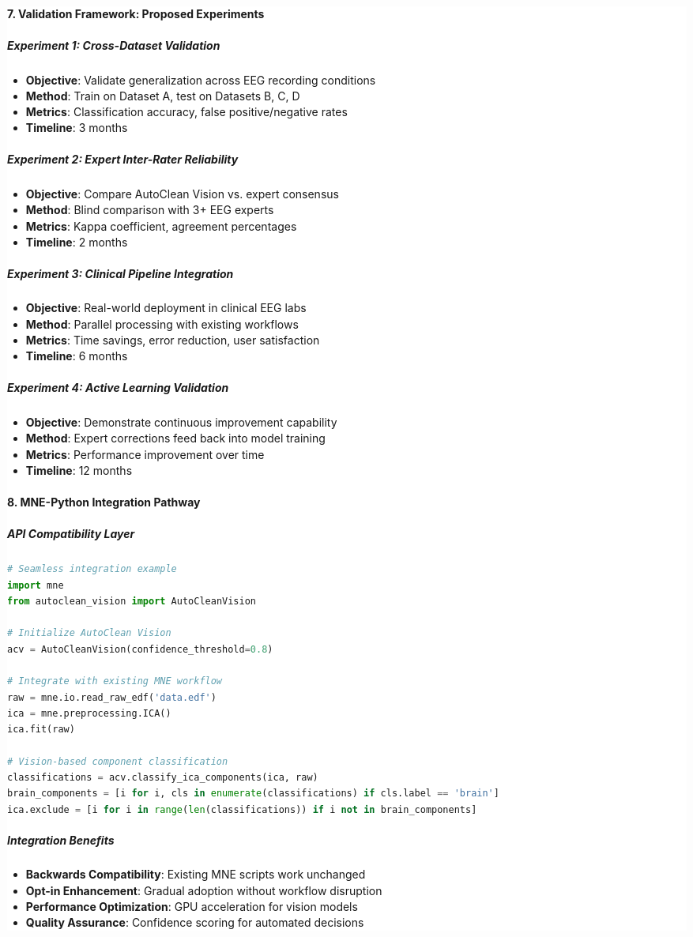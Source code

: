 #### 7. Validation Framework: Proposed Experiments

##### Experiment 1: Cross-Dataset Validation
- **Objective**: Validate generalization across EEG recording conditions
- **Method**: Train on Dataset A, test on Datasets B, C, D
- **Metrics**: Classification accuracy, false positive/negative rates
- **Timeline**: 3 months

##### Experiment 2: Expert Inter-Rater Reliability
- **Objective**: Compare AutoClean Vision vs. expert consensus
- **Method**: Blind comparison with 3+ EEG experts
- **Metrics**: Kappa coefficient, agreement percentages
- **Timeline**: 2 months

##### Experiment 3: Clinical Pipeline Integration
- **Objective**: Real-world deployment in clinical EEG labs
- **Method**: Parallel processing with existing workflows
- **Metrics**: Time savings, error reduction, user satisfaction
- **Timeline**: 6 months

##### Experiment 4: Active Learning Validation
- **Objective**: Demonstrate continuous improvement capability
- **Method**: Expert corrections feed back into model training
- **Metrics**: Performance improvement over time
- **Timeline**: 12 months

#### 8. MNE-Python Integration Pathway

##### API Compatibility Layer
```python
# Seamless integration example
import mne
from autoclean_vision import AutoCleanVision

# Initialize AutoClean Vision
acv = AutoCleanVision(confidence_threshold=0.8)

# Integrate with existing MNE workflow
raw = mne.io.read_raw_edf('data.edf')
ica = mne.preprocessing.ICA()
ica.fit(raw)

# Vision-based component classification
classifications = acv.classify_ica_components(ica, raw)
brain_components = [i for i, cls in enumerate(classifications) if cls.label == 'brain']
ica.exclude = [i for i in range(len(classifications)) if i not in brain_components]
```

##### Integration Benefits
- **Backwards Compatibility**: Existing MNE scripts work unchanged
- **Opt-in Enhancement**: Gradual adoption without workflow disruption
- **Performance Optimization**: GPU acceleration for vision models
- **Quality Assurance**: Confidence scoring for automated decisions
